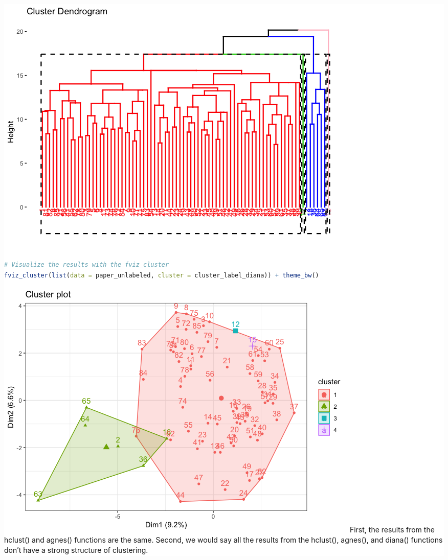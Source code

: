 ![](Disputed-Essay_Clustering_030523_files/figure-gfm/unnamed-chunk-20-1.png)

``` r
# Visualize the results with the fviz_cluster
fviz_cluster(list(data = paper_unlabeled, cluster = cluster_label_diana)) + theme_bw() 
```

![](Disputed-Essay_Clustering_030523_files/figure-gfm/unnamed-chunk-20-2.png)
First, the results from the hclust() and agnes() functions are the same.
Second, we would say all the results from the hclust(), agnes(), and
diana() functions don’t have a strong structure of clustering.

